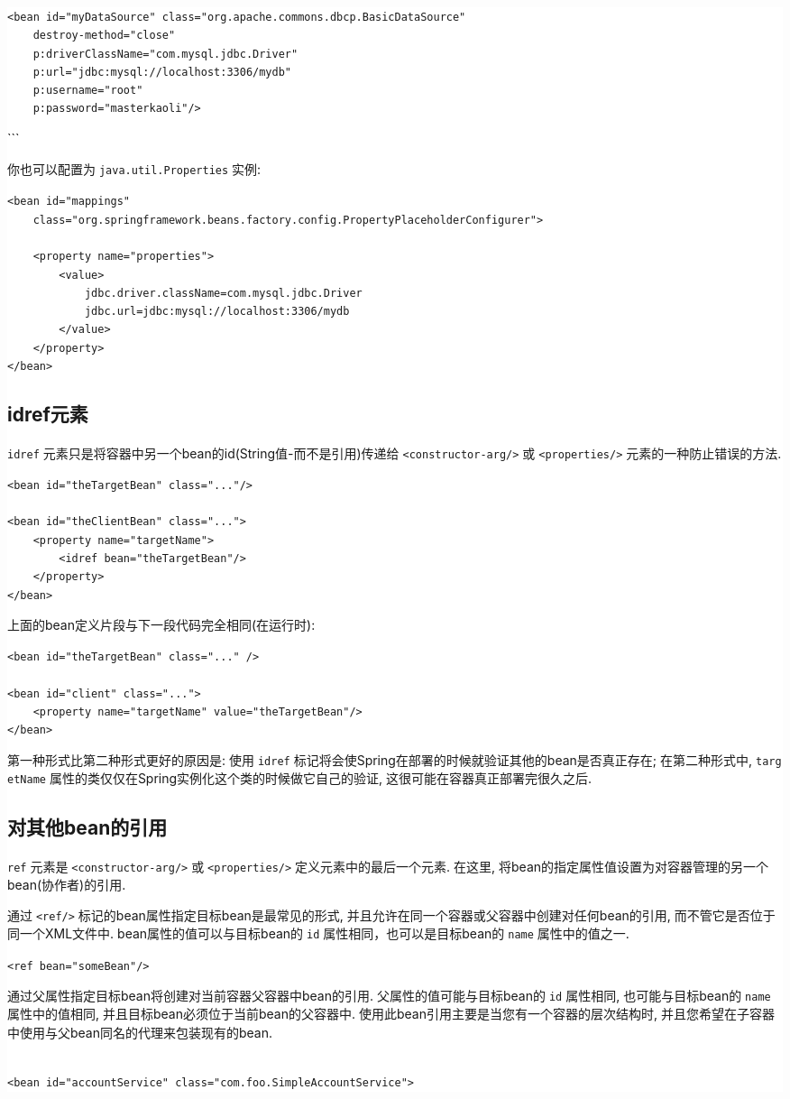     <bean id="myDataSource" class="org.apache.commons.dbcp.BasicDataSource"
        destroy-method="close"
        p:driverClassName="com.mysql.jdbc.Driver"
        p:url="jdbc:mysql://localhost:3306/mydb"
        p:username="root"
        p:password="masterkaoli"/>

</beans>
```

你也可以配置为 ```java.util.Properties``` 实例:
```
<bean id="mappings"
    class="org.springframework.beans.factory.config.PropertyPlaceholderConfigurer">

    <property name="properties">
        <value>
            jdbc.driver.className=com.mysql.jdbc.Driver
            jdbc.url=jdbc:mysql://localhost:3306/mydb
        </value>
    </property>
</bean>
```

## idref元素
```idref``` 元素只是将容器中另一个bean的id(String值-而不是引用)传递给 ```<constructor-arg/>``` 或 ```<properties/>``` 元素的一种防止错误的方法.
```
<bean id="theTargetBean" class="..."/>

<bean id="theClientBean" class="...">
    <property name="targetName">
        <idref bean="theTargetBean"/>
    </property>
</bean>
```

上面的bean定义片段与下一段代码完全相同(在运行时):
```
<bean id="theTargetBean" class="..." />

<bean id="client" class="...">
    <property name="targetName" value="theTargetBean"/>
</bean>
```

第一种形式比第二种形式更好的原因是: 使用 ```idref``` 标记将会使Spring在部署的时候就验证其他的bean是否真正存在; 在第二种形式中, ```targetName``` 属性的类仅仅在Spring实例化这个类的时候做它自己的验证, 这很可能在容器真正部署完很久之后.

## 对其他bean的引用
```ref``` 元素是 ```<constructor-arg/>``` 或 ```<properties/>``` 定义元素中的最后一个元素. 在这里, 将bean的指定属性值设置为对容器管理的另一个bean(协作者)的引用.

通过 ```<ref/>``` 标记的bean属性指定目标bean是最常见的形式, 并且允许在同一个容器或父容器中创建对任何bean的引用, 而不管它是否位于同一个XML文件中. bean属性的值可以与目标bean的 ```id``` 属性相同，也可以是目标bean的 ```name``` 属性中的值之一.

```
<ref bean="someBean"/>
```

通过父属性指定目标bean将创建对当前容器父容器中bean的引用. 父属性的值可能与目标bean的 ```id``` 属性相同, 也可能与目标bean的 ```name``` 属性中的值相同, 并且目标bean必须位于当前bean的父容器中. 使用此bean引用主要是当您有一个容器的层次结构时, 并且您希望在子容器中使用与父bean同名的代理来包装现有的bean.
```

<bean id="accountService" class="com.foo.SimpleAccountService">
